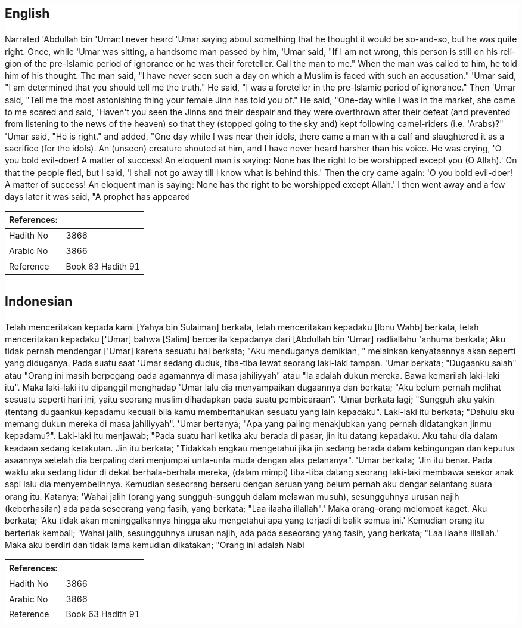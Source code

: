 ## English


<div dir="ltr" lang="en" style={{fontSize:'larger',backgroundColor:'#f8f9fa',padding:20}}>
Narrated 'Abdullah bin 'Umar:I never heard 'Umar saying about something that he thought it would be so-and-so, but he was quite right. Once, while 'Umar was sitting, a handsome man passed by him, 'Umar said, "If I am not wrong, this person is still on his religion of the pre-lslamic period of ignorance or he was their foreteller. Call the man to me." When the man was called to him, he told him of his thought. The man said, "I have never seen such a day on which a Muslim is faced with such an accusation." 'Umar said, "I am determined that you should tell me the truth." He said, "I was a foreteller in the pre-lslamic period of ignorance." Then 'Umar said, "Tell me the most astonishing thing your female Jinn has told you of." He said, "One-day while I was in the market, she came to me scared and said, 'Haven't you seen the Jinns and their despair and they were overthrown after their defeat (and prevented from listening to the news of the heaven) so that they (stopped going to the sky and) kept following camel-riders (i.e. 'Arabs)?" 'Umar said, "He is right." and added, "One day while I was near their idols, there came a man with a calf and slaughtered it as a sacrifice (for the idols). An (unseen) creature shouted at him, and I have never heard harsher than his voice. He was crying, 'O you bold evil-doer! A matter of success! An eloquent man is saying: None has the right to be worshipped except you (O Allah).' On that the people fled, but I said, 'I shall not go away till I know what is behind this.' Then the cry came again: 'O you bold evil-doer! A matter of success! An eloquent man is saying: None has the right to be worshipped except Allah.' I then went away and a few days later it was said, "A prophet has appeared
</div>
<div style={{backgroundColor:'#f8f9fa',padding:20, marginBottom: 10}}><table> <thead> <tr> <th>References:</th> <th></th> </tr> </thead> <tbody><tr><td>Hadith No</td><td>3866</td></tr><tr><td>Arabic No</td><td>3866</td></tr><tr><td>Reference</td><td>Book 63 Hadith 91</td></tr></tbody></table></div>

## Indonesian


<div dir="ltr" lang="id" style={{fontSize:'larger',backgroundColor:'#f8f9fa',padding:20}}>
Telah menceritakan kepada kami [Yahya bin Sulaiman] berkata, telah menceritakan kepadaku [Ibnu Wahb] berkata, telah menceritakan kepadaku ['Umar] bahwa [Salim] bercerita kepadanya dari [Abdullah bin 'Umar] radliallahu 'anhuma berkata; Aku tidak pernah mendengar ['Umar] karena sesuatu hal berkata; "Aku menduganya demikian, " melainkan kenyataannya akan seperti yang diduganya. Pada suatu saat 'Umar sedang duduk, tiba-tiba lewat seorang laki-laki tampan. 'Umar berkata; "Dugaanku salah" atau "Orang ini masih berpegang pada agamannya di masa jahiliyyah" atau "Ia adalah dukun mereka. Bawa kemarilah laki-laki itu". Maka laki-laki itu dipanggil menghadap 'Umar lalu dia menyampaikan dugaannya dan berkata; "Aku belum pernah melihat sesuatu seperti hari ini, yaitu seorang muslim dihadapkan pada suatu pembicaraan". 'Umar berkata lagi; "Sungguh aku yakin (tentang dugaanku) kepadamu kecuali bila kamu memberitahukan sesuatu yang lain kepadaku". Laki-laki itu berkata; "Dahulu aku memang dukun mereka di masa jahiliyyah". 'Umar bertanya; "Apa yang paling menakjubkan yang pernah didatangkan jinmu kepadamu?". Laki-laki itu menjawab; "Pada suatu hari ketika aku berada di pasar, jin itu datang kepadaku. Aku tahu dia dalam keadaan sedang ketakutan. Jin itu berkata; "Tidakkah engkau mengetahui jika jin sedang berada dalam kebingungan dan keputus asaannya setelah dia berpaling dari menjumpai unta-unta muda dengan alas pelananya". 'Umar berkata; "Jin itu benar. Pada waktu aku sedang tidur di dekat berhala-berhala mereka, (dalam mimpi) tiba-tiba datang seorang laki-laki membawa seekor anak sapi lalu dia menyembelihnya. Kemudian seseorang berseru dengan seruan yang belum pernah aku dengar selantang suara orang itu. Katanya; 'Wahai jalih (orang yang sungguh-sungguh dalam melawan musuh), sesungguhnya urusan najih (keberhasilan) ada pada seseorang yang fasih, yang berkata; "Laa ilaaha illallah".' Maka orang-orang melompat kaget. Aku berkata; 'Aku tidak akan meninggalkannya hingga aku mengetahui apa yang terjadi di balik semua ini.' Kemudian orang itu berteriak kembali; 'Wahai jalih, sesungguhnya urusan najih, ada pada seseorang yang fasih, yang berkata; "Laa ilaaha illallah.' Maka aku berdiri dan tidak lama kemudian dikatakan; "Orang ini adalah Nabi
</div>
<div style={{backgroundColor:'#f8f9fa',padding:20, marginBottom: 10}}><table> <thead> <tr> <th>References:</th> <th></th> </tr> </thead> <tbody><tr><td>Hadith No</td><td>3866</td></tr><tr><td>Arabic No</td><td>3866</td></tr><tr><td>Reference</td><td>Book 63 Hadith 91</td></tr></tbody></table></div>
